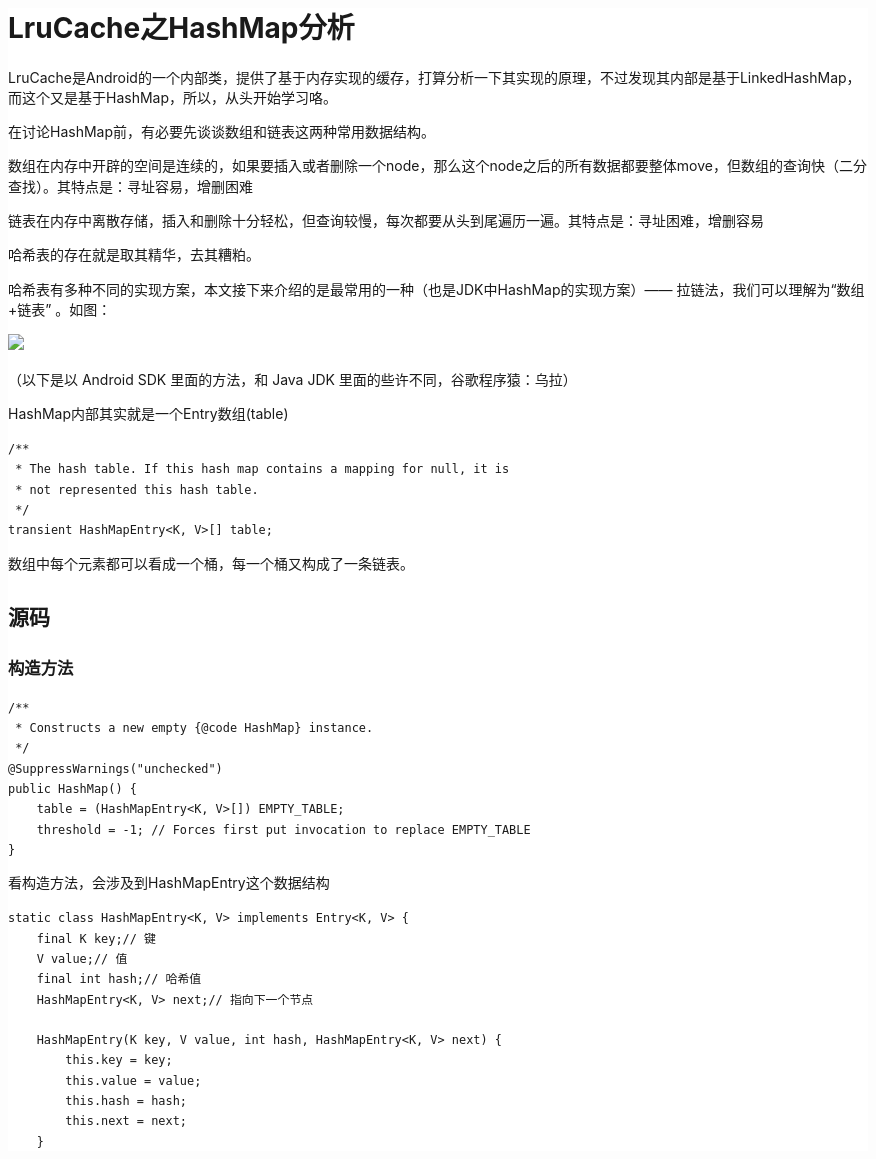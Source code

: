 # LruCache之HashMap分析

LruCache是Android的一个内部类，提供了基于内存实现的缓存，打算分析一下其实现的原理，不过发现其内部是基于LinkedHashMap，而这个又是基于HashMap，所以，从头开始学习咯。

在讨论HashMap前，有必要先谈谈数组和链表这两种常用数据结构。

数组在内存中开辟的空间是连续的，如果要插入或者删除一个node，那么这个node之后的所有数据都要整体move，但数组的查询快（二分查找）。其特点是：寻址容易，增删困难

链表在内存中离散存储，插入和删除十分轻松，但查询较慢，每次都要从头到尾遍历一遍。其特点是：寻址困难，增删容易

哈希表的存在就是取其精华，去其糟粕。

哈希表有多种不同的实现方案，本文接下来介绍的是最常用的一种（也是JDK中HashMap的实现方案）—— 拉链法，我们可以理解为“数组+链表” 。如图：

![](http://img.blog.csdn.net/20151220011610891)

（以下是以 Android SDK 里面的方法，和 Java JDK 里面的些许不同，谷歌程序猿：乌拉）

HashMap内部其实就是一个Entry数组(table)

	/**
     * The hash table. If this hash map contains a mapping for null, it is
     * not represented this hash table.
     */
    transient HashMapEntry<K, V>[] table;

数组中每个元素都可以看成一个桶，每一个桶又构成了一条链表。

## 源码 ##

### 构造方法 ###

	/**
     * Constructs a new empty {@code HashMap} instance.
     */
    @SuppressWarnings("unchecked")
    public HashMap() {
        table = (HashMapEntry<K, V>[]) EMPTY_TABLE;
        threshold = -1; // Forces first put invocation to replace EMPTY_TABLE
    }

看构造方法，会涉及到HashMapEntry这个数据结构

	static class HashMapEntry<K, V> implements Entry<K, V> {
        final K key;// 键
        V value;// 值
        final int hash;// 哈希值
        HashMapEntry<K, V> next;// 指向下一个节点

        HashMapEntry(K key, V value, int hash, HashMapEntry<K, V> next) {
            this.key = key;
            this.value = value;
            this.hash = hash;
            this.next = next;
        }
